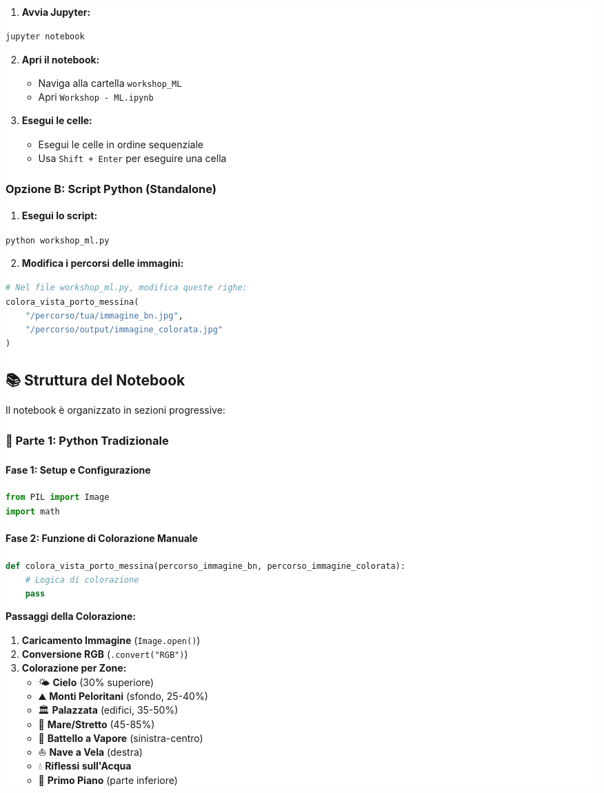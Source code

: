 1. **Avvia Jupyter:**
```bash
jupyter notebook
```

2. **Apri il notebook:**
   - Naviga alla cartella `workshop_ML`
   - Apri `Workshop - ML.ipynb`

3. **Esegui le celle:**
   - Esegui le celle in ordine sequenziale
   - Usa `Shift + Enter` per eseguire una cella

### Opzione B: Script Python (Standalone)

1. **Esegui lo script:**
```bash
python workshop_ml.py
```

2. **Modifica i percorsi delle immagini:**
```python
# Nel file workshop_ml.py, modifica queste righe:
colora_vista_porto_messina(
    "/percorso/tua/immagine_bn.jpg",
    "/percorso/output/immagine_colorata.jpg"
)
```

## 📚 Struttura del Notebook

Il notebook è organizzato in sezioni progressive:

### 🐍 Parte 1: Python Tradizionale

#### **Fase 1: Setup e Configurazione**
```python
from PIL import Image
import math
```

#### **Fase 2: Funzione di Colorazione Manuale**
```python
def colora_vista_porto_messina(percorso_immagine_bn, percorso_immagine_colorata):
    # Logica di colorazione
    pass
```

**Passaggi della Colorazione:**

1. **Caricamento Immagine** (`Image.open()`)
2. **Conversione RGB** (`.convert("RGB")`)
3. **Colorazione per Zone:**
   - 🌤️ **Cielo** (30% superiore)
   - ⛰️ **Monti Peloritani** (sfondo, 25-40%)
   - 🏛️ **Palazzata** (edifici, 35-50%)
   - 🌊 **Mare/Stretto** (45-85%)
   - 🚢 **Battello a Vapore** (sinistra-centro)
   - ⛵ **Nave a Vela** (destra)
   - 💧 **Riflessi sull'Acqua**
   - 🌅 **Primo Piano** (parte inferiore)
